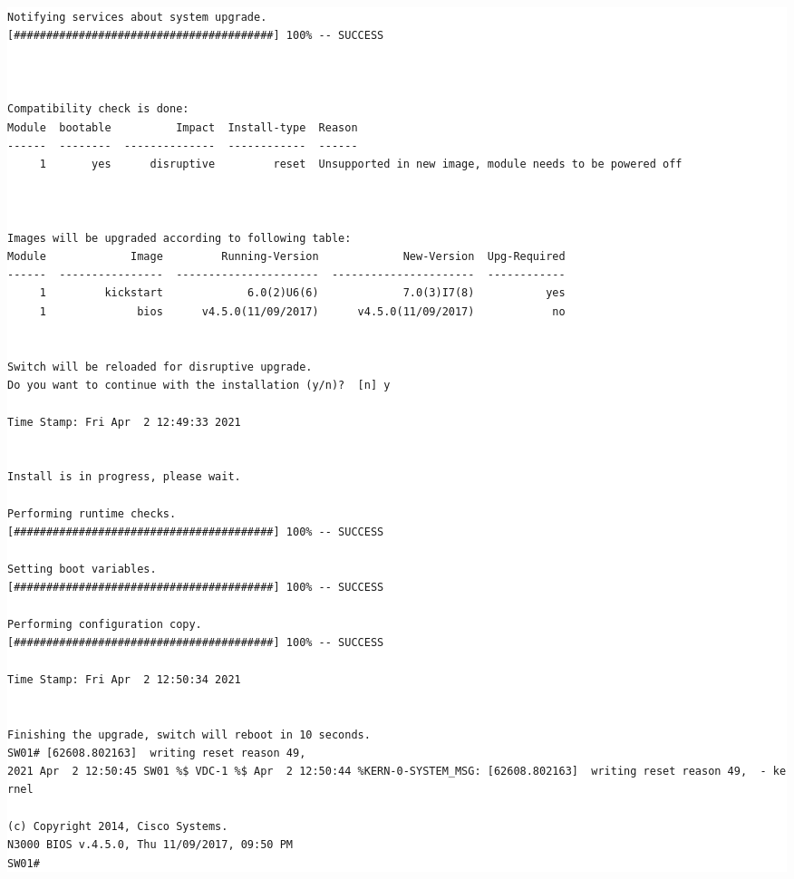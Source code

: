 ```
Notifying services about system upgrade.
[########################################] 100% -- SUCCESS



Compatibility check is done:
Module  bootable          Impact  Install-type  Reason
------  --------  --------------  ------------  ------
     1       yes      disruptive         reset  Unsupported in new image, module needs to be powered off



Images will be upgraded according to following table:
Module             Image         Running-Version             New-Version  Upg-Required
------  ----------------  ----------------------  ----------------------  ------------
     1         kickstart             6.0(2)U6(6)             7.0(3)I7(8)           yes
     1              bios      v4.5.0(11/09/2017)      v4.5.0(11/09/2017)            no


Switch will be reloaded for disruptive upgrade.
Do you want to continue with the installation (y/n)?  [n] y

Time Stamp: Fri Apr  2 12:49:33 2021


Install is in progress, please wait.

Performing runtime checks.
[########################################] 100% -- SUCCESS

Setting boot variables.
[########################################] 100% -- SUCCESS

Performing configuration copy.
[########################################] 100% -- SUCCESS

Time Stamp: Fri Apr  2 12:50:34 2021


Finishing the upgrade, switch will reboot in 10 seconds.
SW01# [62608.802163]  writing reset reason 49,
2021 Apr  2 12:50:45 SW01 %$ VDC-1 %$ Apr  2 12:50:44 %KERN-0-SYSTEM_MSG: [62608.802163]  writing reset reason 49,  - kernel

(c) Copyright 2014, Cisco Systems.
N3000 BIOS v.4.5.0, Thu 11/09/2017, 09:50 PM
SW01#
```

